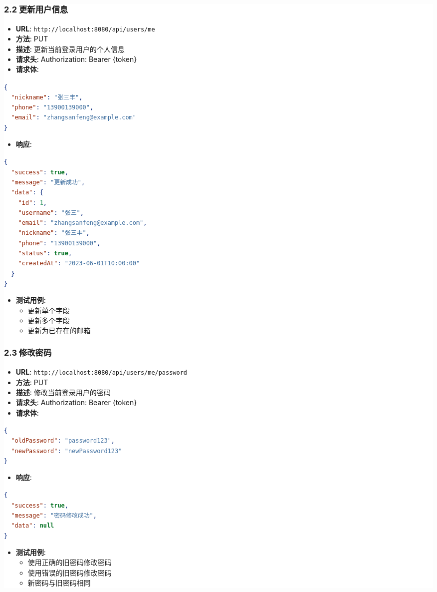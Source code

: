 ### 2.2 更新用户信息
- **URL**: `http://localhost:8080/api/users/me`
- **方法**: PUT
- **描述**: 更新当前登录用户的个人信息
- **请求头**: Authorization: Bearer {token}
- **请求体**:
```json
{
  "nickname": "张三丰",
  "phone": "13900139000",
  "email": "zhangsanfeng@example.com"
}
```
- **响应**:
```json
{
  "success": true,
  "message": "更新成功",
  "data": {
    "id": 1,
    "username": "张三",
    "email": "zhangsanfeng@example.com",
    "nickname": "张三丰",
    "phone": "13900139000",
    "status": true,
    "createdAt": "2023-06-01T10:00:00"
  }
}
```
- **测试用例**:
  - 更新单个字段
  - 更新多个字段
  - 更新为已存在的邮箱

### 2.3 修改密码
- **URL**: `http://localhost:8080/api/users/me/password`
- **方法**: PUT
- **描述**: 修改当前登录用户的密码
- **请求头**: Authorization: Bearer {token}
- **请求体**:
```json
{
  "oldPassword": "password123",
  "newPassword": "newPassword123"
}
```
- **响应**:
```json
{
  "success": true,
  "message": "密码修改成功",
  "data": null
}
```
- **测试用例**:
  - 使用正确的旧密码修改密码
  - 使用错误的旧密码修改密码
  - 新密码与旧密码相同
